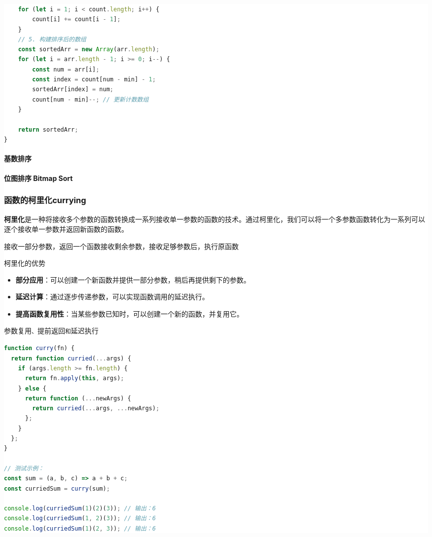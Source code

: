 ```js
    for (let i = 1; i < count.length; i++) {
        count[i] += count[i - 1];
    }
    // 5. 构建排序后的数组
    const sortedArr = new Array(arr.length);
    for (let i = arr.length - 1; i >= 0; i--) {
        const num = arr[i];
        const index = count[num - min] - 1;
        sortedArr[index] = num;
        count[num - min]--; // 更新计数数组
    }

    return sortedArr;
}
```



#### 基数排序



#### 位图排序 Bitmap Sort





### 函数的柯里化currying

**柯里化**是一种将接收多个参数的函数转换成一系列接收单一参数的函数的技术。通过柯里化，我们可以将一个多参数函数转化为一系列可以逐个接收单一参数并返回新函数的函数。

接收一部分参数，返回一个函数接收剩余参数，接收足够参数后，执行原函数

柯里化的优势

- **部分应用**：可以创建一个新函数并提供一部分参数，稍后再提供剩下的参数。

- **延迟计算**：通过逐步传递参数，可以实现函数调用的延迟执行。

- **提高函数复用性**：当某些参数已知时，可以创建一个新的函数，并复用它。

参数复用`、`提前返回`和`延迟执行

```js
function curry(fn) {
  return function curried(...args) {
    if (args.length >= fn.length) {
      return fn.apply(this, args);
    } else {
      return function (...newArgs) {
        return curried(...args, ...newArgs);
      };
    }
  };
}

// 测试示例：
const sum = (a, b, c) => a + b + c;
const curriedSum = curry(sum);

console.log(curriedSum(1)(2)(3)); // 输出：6
console.log(curriedSum(1, 2)(3)); // 输出：6
console.log(curriedSum(1)(2, 3)); // 输出：6

```
